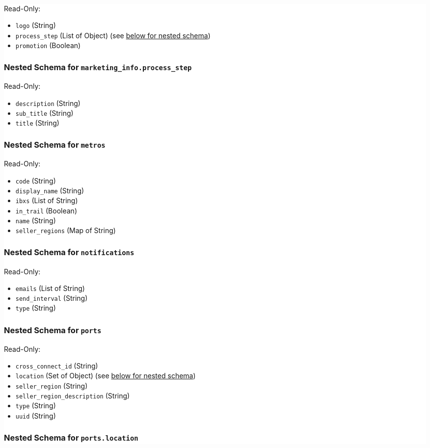Read-Only:

- `logo` (String)
- `process_step` (List of Object) (see [below for nested schema](#nestedobjatt--marketing_info--process_step))
- `promotion` (Boolean)

<a id="nestedobjatt--marketing_info--process_step"></a>
### Nested Schema for `marketing_info.process_step`

Read-Only:

- `description` (String)
- `sub_title` (String)
- `title` (String)



<a id="nestedatt--metros"></a>
### Nested Schema for `metros`

Read-Only:

- `code` (String)
- `display_name` (String)
- `ibxs` (List of String)
- `in_trail` (Boolean)
- `name` (String)
- `seller_regions` (Map of String)


<a id="nestedatt--notifications"></a>
### Nested Schema for `notifications`

Read-Only:

- `emails` (List of String)
- `send_interval` (String)
- `type` (String)


<a id="nestedatt--ports"></a>
### Nested Schema for `ports`

Read-Only:

- `cross_connect_id` (String)
- `location` (Set of Object) (see [below for nested schema](#nestedobjatt--ports--location))
- `seller_region` (String)
- `seller_region_description` (String)
- `type` (String)
- `uuid` (String)

<a id="nestedobjatt--ports--location"></a>
### Nested Schema for `ports.location`
